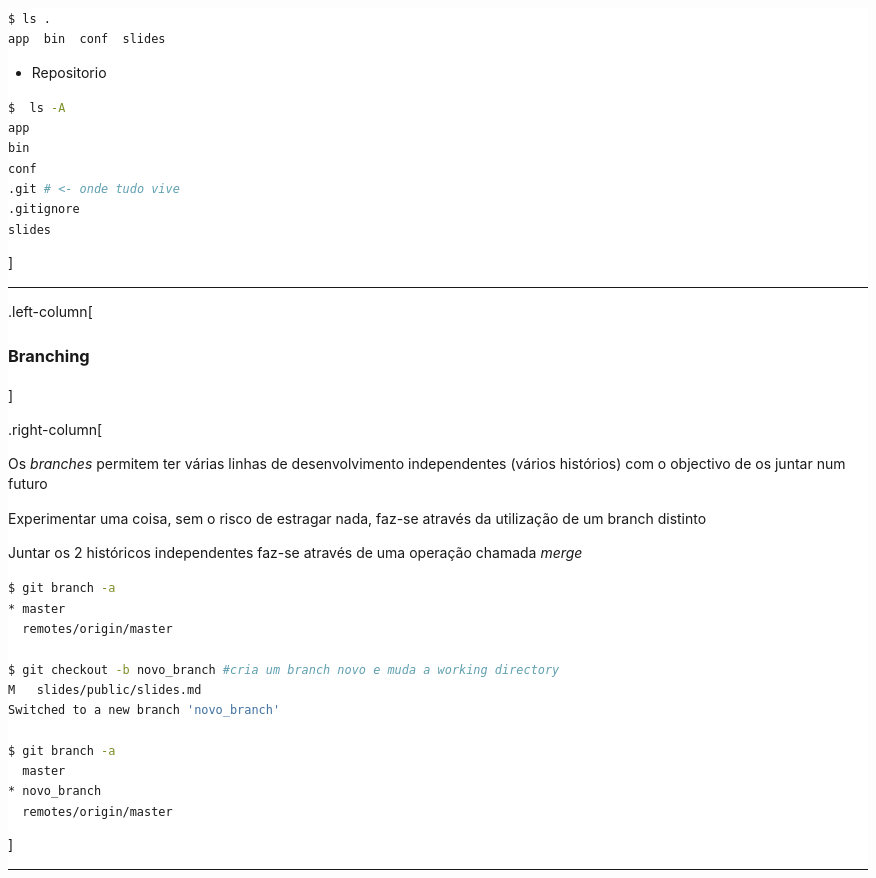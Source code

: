 ```bash
$ ls .
app  bin  conf  slides
```

- Repositorio

```bash
$  ls -A
app
bin
conf
.git # <- onde tudo vive
.gitignore
slides
```

]


---

.left-column[
### Branching
]

.right-column[

Os _branches_ permitem ter várias linhas de desenvolvimento independentes
(vários histórios) com o objectivo de os juntar num futuro

Experimentar uma coisa, sem o risco de estragar nada, faz-se através da
utilização de um branch distinto

Juntar os 2 históricos independentes faz-se através de uma operação chamada
_merge_

```bash
$ git branch -a
* master
  remotes/origin/master

$ git checkout -b novo_branch #cria um branch novo e muda a working directory
M   slides/public/slides.md
Switched to a new branch 'novo_branch'

$ git branch -a
  master
* novo_branch
  remotes/origin/master

```

]



---
